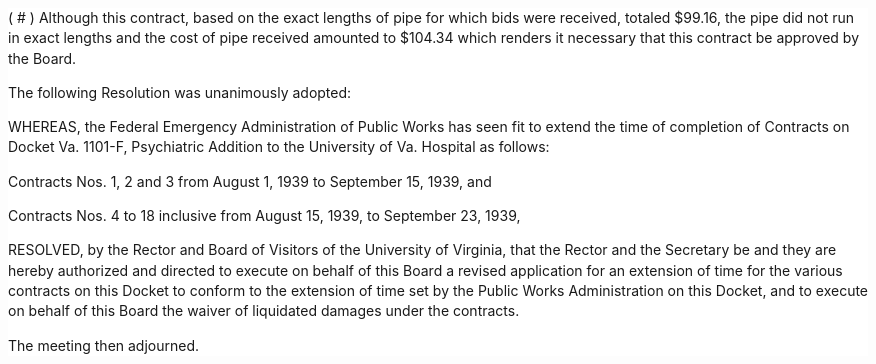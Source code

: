 ( # ) Although this contract, based on the exact lengths of pipe for which bids were received, totaled $99.16, the pipe did not run in exact lengths and the cost of pipe received amounted to $104.34 which renders it necessary that this contract be approved by the Board.

The following Resolution was unanimously adopted:

WHEREAS, the Federal Emergency Administration of Public Works has seen fit to extend the time of completion of Contracts on Docket Va. 1101-F, Psychiatric Addition to the University of Va. Hospital as follows:

Contracts Nos. 1, 2 and 3 from August 1, 1939 to September 15, 1939, and

Contracts Nos. 4 to 18 inclusive from August 15, 1939, to September 23, 1939,

RESOLVED, by the Rector and Board of Visitors of the University of Virginia, that the Rector and the Secretary be and they are hereby authorized and directed to execute on behalf of this Board a revised application for an extension of time for the various contracts on this Docket to conform to the extension of time set by the Public Works Administration on this Docket, and to execute on behalf of this Board the waiver of liquidated damages under the contracts.

The meeting then adjourned.
